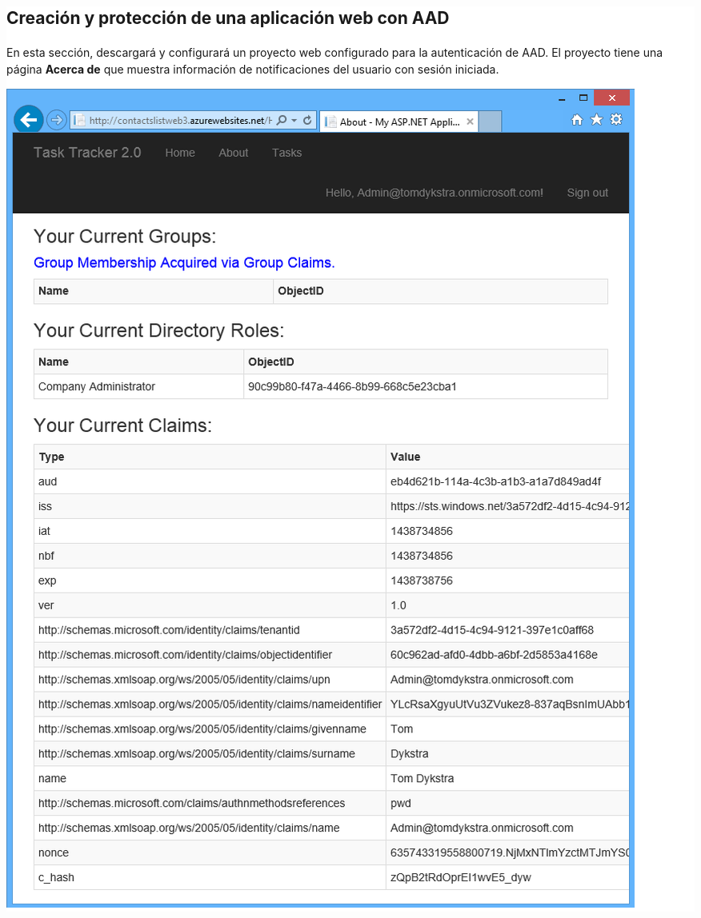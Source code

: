 ## Creación y protección de una aplicación web con AAD

En esta sección, descargará y configurará un proyecto web configurado para la autenticación de AAD. El proyecto tiene una página **Acerca de** que muestra información de notificaciones del usuario con sesión iniciada.

![](./media/app-service-api-authentication-client-flow/aboutpagestart.png)
